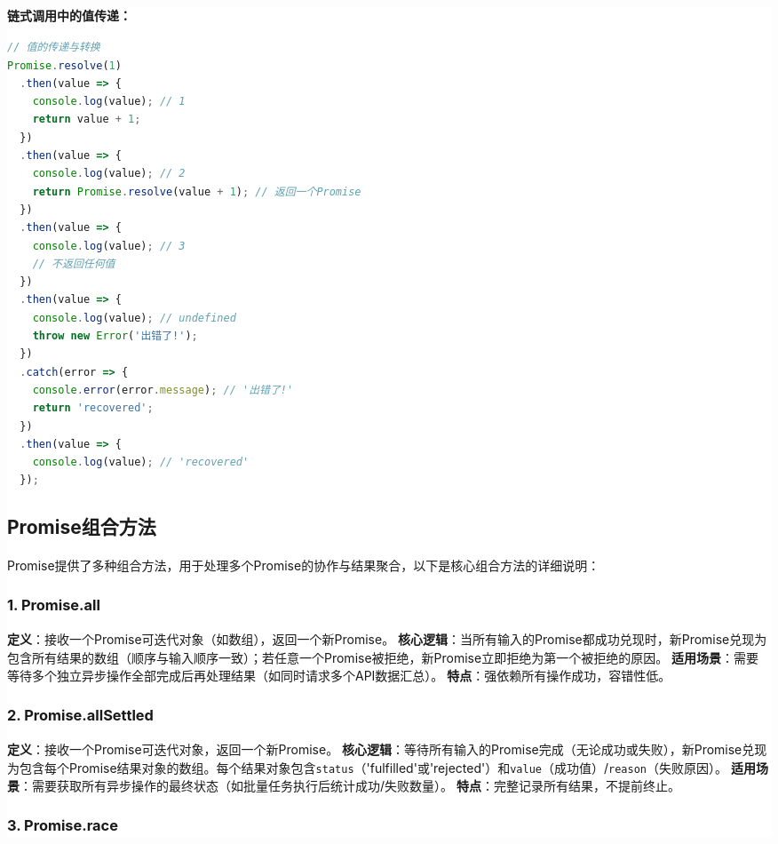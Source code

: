 **链式调用中的值传递：**

```javascript
// 值的传递与转换
Promise.resolve(1)
  .then(value => {
    console.log(value); // 1
    return value + 1;
  })
  .then(value => {
    console.log(value); // 2
    return Promise.resolve(value + 1); // 返回一个Promise
  })
  .then(value => {
    console.log(value); // 3
    // 不返回任何值
  })
  .then(value => {
    console.log(value); // undefined
    throw new Error('出错了!');
  })
  .catch(error => {
    console.error(error.message); // '出错了!'
    return 'recovered';
  })
  .then(value => {
    console.log(value); // 'recovered'
  });
```

## Promise组合方法

Promise提供了多种组合方法，用于处理多个Promise的协作与结果聚合，以下是核心组合方法的详细说明：

### 1. Promise.all

**定义**：接收一个Promise可迭代对象（如数组），返回一个新Promise。
**核心逻辑**：当所有输入的Promise都成功兑现时，新Promise兑现为包含所有结果的数组（顺序与输入顺序一致）；若任意一个Promise被拒绝，新Promise立即拒绝为第一个被拒绝的原因。
**适用场景**：需要等待多个独立异步操作全部完成后再处理结果（如同时请求多个API数据汇总）。
**特点**：强依赖所有操作成功，容错性低。

### 2. Promise.allSettled

**定义**：接收一个Promise可迭代对象，返回一个新Promise。
**核心逻辑**：等待所有输入的Promise完成（无论成功或失败），新Promise兑现为包含每个Promise结果对象的数组。每个结果对象包含`status`（'fulfilled'或'rejected'）和`value`（成功值）/`reason`（失败原因）。
**适用场景**：需要获取所有异步操作的最终状态（如批量任务执行后统计成功/失败数量）。
**特点**：完整记录所有结果，不提前终止。

### 3. Promise.race
